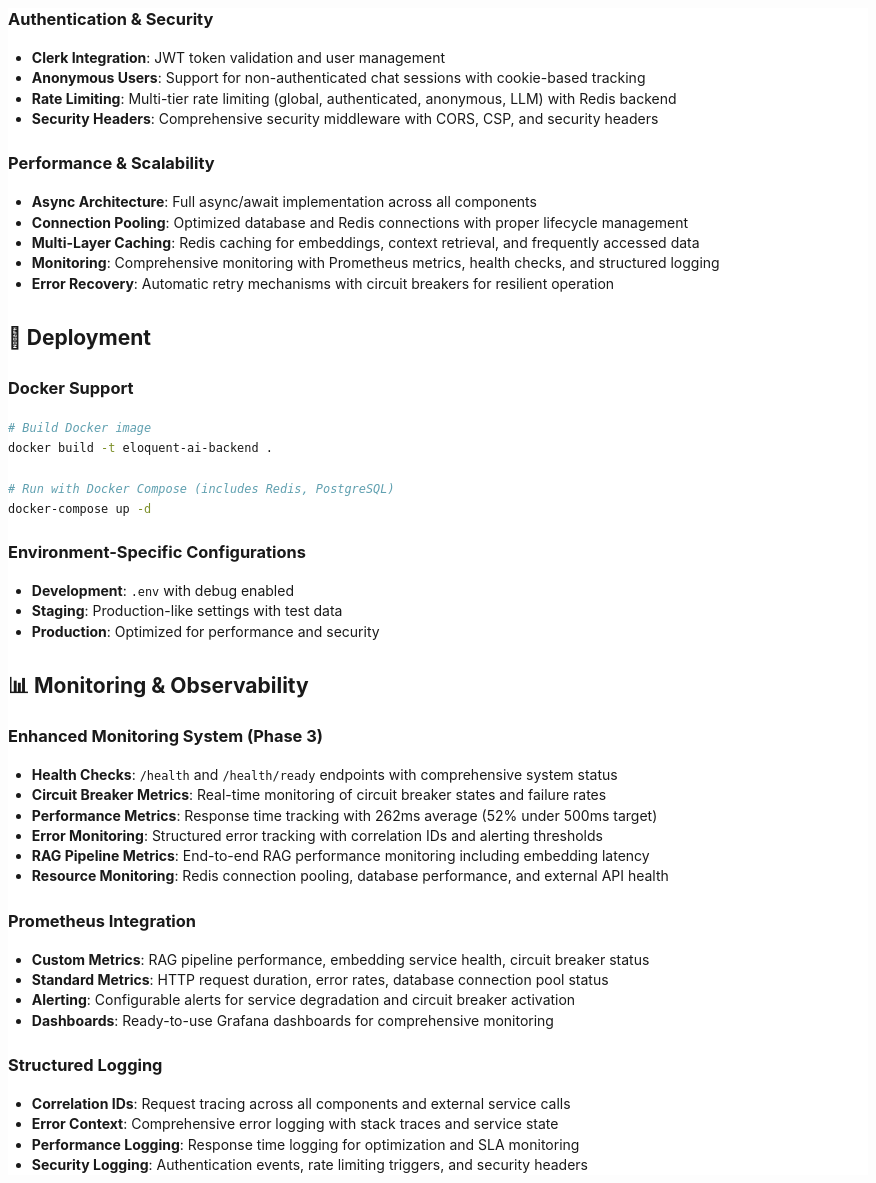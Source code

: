 ### Authentication & Security
- **Clerk Integration**: JWT token validation and user management
- **Anonymous Users**: Support for non-authenticated chat sessions with cookie-based tracking
- **Rate Limiting**: Multi-tier rate limiting (global, authenticated, anonymous, LLM) with Redis backend
- **Security Headers**: Comprehensive security middleware with CORS, CSP, and security headers

### Performance & Scalability
- **Async Architecture**: Full async/await implementation across all components
- **Connection Pooling**: Optimized database and Redis connections with proper lifecycle management
- **Multi-Layer Caching**: Redis caching for embeddings, context retrieval, and frequently accessed data
- **Monitoring**: Comprehensive monitoring with Prometheus metrics, health checks, and structured logging
- **Error Recovery**: Automatic retry mechanisms with circuit breakers for resilient operation

## 🚀 Deployment

### Docker Support
```bash
# Build Docker image
docker build -t eloquent-ai-backend .

# Run with Docker Compose (includes Redis, PostgreSQL)
docker-compose up -d
```

### Environment-Specific Configurations
- **Development**: `.env` with debug enabled
- **Staging**: Production-like settings with test data
- **Production**: Optimized for performance and security

## 📊 Monitoring & Observability

### Enhanced Monitoring System (Phase 3)
- **Health Checks**: `/health` and `/health/ready` endpoints with comprehensive system status
- **Circuit Breaker Metrics**: Real-time monitoring of circuit breaker states and failure rates
- **Performance Metrics**: Response time tracking with 262ms average (52% under 500ms target)
- **Error Monitoring**: Structured error tracking with correlation IDs and alerting thresholds
- **RAG Pipeline Metrics**: End-to-end RAG performance monitoring including embedding latency
- **Resource Monitoring**: Redis connection pooling, database performance, and external API health

### Prometheus Integration
- **Custom Metrics**: RAG pipeline performance, embedding service health, circuit breaker status
- **Standard Metrics**: HTTP request duration, error rates, database connection pool status
- **Alerting**: Configurable alerts for service degradation and circuit breaker activation
- **Dashboards**: Ready-to-use Grafana dashboards for comprehensive monitoring

### Structured Logging
- **Correlation IDs**: Request tracing across all components and external service calls
- **Error Context**: Comprehensive error logging with stack traces and service state
- **Performance Logging**: Response time logging for optimization and SLA monitoring
- **Security Logging**: Authentication events, rate limiting triggers, and security headers

